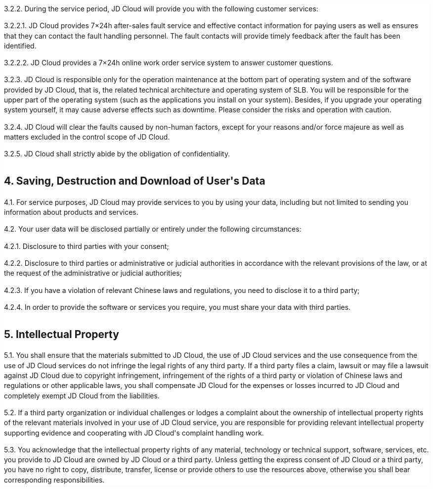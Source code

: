 3.2.2. During the service period, JD Cloud will provide you with the following customer services:

3.2.2.1. JD Cloud provides 7×24h after-sales fault service and effective contact information for paying users as well as ensures that they can contact the fault handling personnel. The fault contacts will provide timely feedback after the fault has been identified.

3.2.2.2. JD Cloud provides a 7×24h online work order service system to answer customer questions.

3.2.3. JD Cloud is responsible only for the operation maintenance at the bottom part of operating system and of the software provided by JD Cloud, that is, the related technical architecture and operating system of SLB. You will be responsible for the upper part of the operating system (such as the applications you install on your system). Besides, if you upgrade your operating system yourself, it may cause adverse effects such as downtime. Please consider the risks and operation with caution.

3.2.4. JD Cloud will clear the faults caused by non-human factors, except for your reasons and/or force majeure as well as matters excluded in the control scope of JD Cloud.

3.2.5. JD Cloud shall strictly abide by the obligation of confidentiality.

## 4. Saving, Destruction and Download of User's Data

4.1. For service purposes, JD Cloud may provide services to you by using your data, including but not limited to sending you information about products and services.

4.2. Your user data will be disclosed partially or entirely under the following circumstances:

4.2.1. Disclosure to third parties with your consent;

4.2.2. Disclosure to third parties or administrative or judicial authorities in accordance with the relevant provisions of the law, or at the request of the administrative or judicial authorities;

4.2.3. If you have a violation of relevant Chinese laws and regulations, you need to disclose it to a third party;

4.2.4. In order to provide the software or services you require, you must share your data with third parties.

## 5. Intellectual Property

5.1. You shall ensure that the materials submitted to JD Cloud, the use of JD Cloud services and the use consequence from the use of JD Cloud services do not infringe the legal rights of any third party. If a third party files a claim, lawsuit or may file a lawsuit against JD Cloud due to copyright infringement, infringement of the rights of a third party or violation of Chinese laws and regulations or other applicable laws, you shall compensate JD Cloud for the expenses or losses incurred to JD Cloud and completely exempt JD Cloud from the liabilities.

5.2. If a third party organization or individual challenges or lodges a complaint about the ownership of intellectual property rights of the relevant materials involved in your use of JD Cloud service, you are responsible for providing relevant intellectual property supporting evidence and cooperating with JD Cloud's complaint handling work.

5.3. You acknowledge that the intellectual property rights of any material, technology or technical support, software, services, etc. you provide to JD Cloud are owned by JD Cloud or a third party. Unless getting the express consent of JD Cloud or a third party, you have no right to copy, distribute, transfer, license or provide others to use the resources above, otherwise you shall bear corresponding responsibilities.
